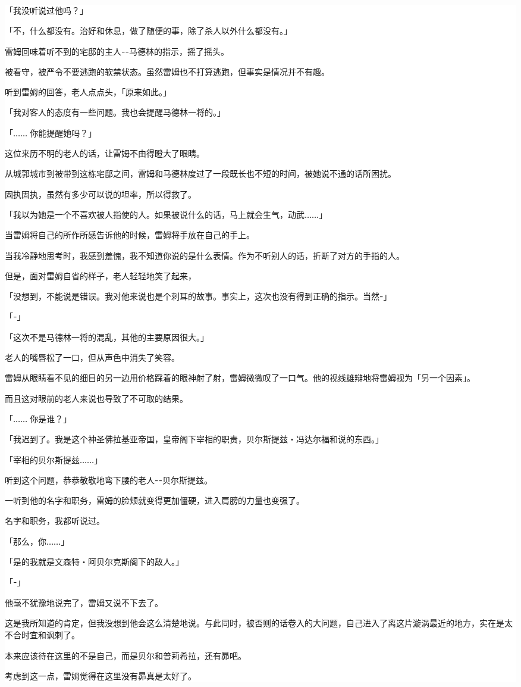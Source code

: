 「我没听说过他吗？」

「不，什么都没有。治好和休息，做了随便的事，除了杀人以外什么都没有。」

雷姆回味着听不到的宅邸的主人--马德林的指示，摇了摇头。

被看守，被严令不要逃跑的软禁状态。虽然雷姆也不打算逃跑，但事实是情况并不有趣。

听到雷姆的回答，老人点点头，「原来如此。」

「我对客人的态度有一些问题。我也会提醒马德林一将的。」

「…… 你能提醒她吗？」

这位来历不明的老人的话，让雷姆不由得瞪大了眼睛。

从城郭城市到被带到这栋宅邸之间，雷姆和马德林度过了一段既长也不短的时间，被她说不通的话所困扰。

固执固执，虽然有多少可以说的坦率，所以得救了。

「我以为她是一个不喜欢被人指使的人。如果被说什么的话，马上就会生气，动武……」

当雷姆将自己的所作所感告诉他的时候，雷姆将手放在自己的手上。

当我冷静地思考时，我感到羞愧，我不知道你说的是什么表情。作为不听别人的话，折断了对方的手指的人。

但是，面对雷姆自省的样子，老人轻轻地笑了起来，

「没想到，不能说是错误。我对他来说也是个刺耳的故事。事实上，这次也没有得到正确的指示。当然-」

「-」

「这次不是马德林一将的混乱，其他的主要原因很大。」

老人的嘴唇松了一口，但从声色中消失了笑容。

雷姆从眼睛看不见的细目的另一边用价格踩着的眼神射了射，雷姆微微叹了一口气。他的视线雄辩地将雷姆视为「另一个因素」。

而且这对眼前的老人来说也导致了不可取的结果。

「…… 你是谁？」

「我迟到了。我是这个神圣佛拉基亚帝国，皇帝阁下宰相的职责，贝尔斯提兹・冯达尔福和说的东西。」

「宰相的贝尔斯提兹……」

听到这个问题，恭恭敬敬地弯下腰的老人--贝尔斯提兹。

一听到他的名字和职务，雷姆的脸颊就变得更加僵硬，进入肩膀的力量也变强了。

名字和职务，我都听说过。

「那么，你……」

「是的我就是文森特・阿贝尔克斯阁下的敌人。」

「-」

他毫不犹豫地说完了，雷姆又说不下去了。

这是我所知道的肯定，但我没想到他会这么清楚地说。与此同时，被否则的话卷入的大问题，自己进入了离这片漩涡最近的地方，实在是太不合时宜和讽刺了。

本来应该待在这里的不是自己，而是贝尔和普莉希拉，还有昴吧。

考虑到这一点，雷姆觉得在这里没有昴真是太好了。
